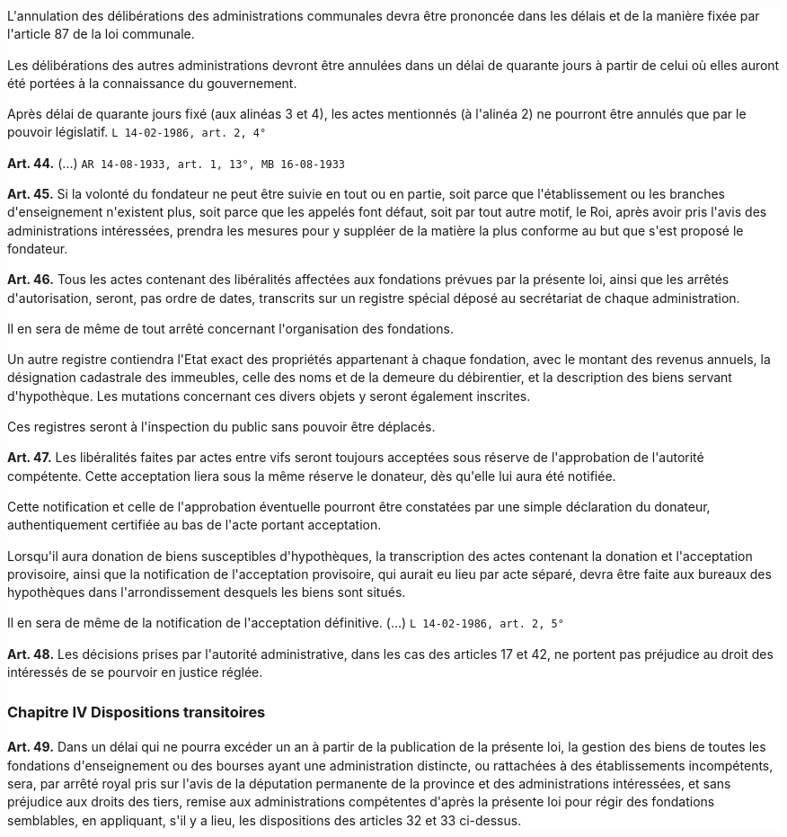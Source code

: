 L'annulation des délibérations des administrations communales devra être prononcée dans les délais et de la manière fixée par l'article 87 de la loi communale.

Les délibérations des autres administrations devront être annulées dans un délai de quarante jours à partir de celui où elles auront été portées à la connaissance du gouvernement.

Après délai de quarante jours fixé (aux alinéas 3 et 4), les actes mentionnés (à l'alinéa 2) ne pourront être annulés que par le pouvoir législatif. `L 14-02-1986, art. 2, 4°`


**Art. 44.** (...) `AR 14-08-1933, art. 1, 13°, MB 16-08-1933`


**Art. 45.** Si la volonté du fondateur ne peut être suivie en tout ou en partie, soit parce que l'établissement ou les branches d'enseignement n'existent plus, soit parce que les appelés font défaut, soit par tout autre motif, le Roi, après avoir pris l'avis des administrations intéressées, prendra les mesures pour y suppléer de la matière la plus conforme au but que s'est proposé le fondateur.


**Art. 46.** Tous les actes contenant des libéralités affectées aux fondations prévues par la présente loi, ainsi que les arrêtés d'autorisation, seront, pas ordre de dates, transcrits sur un registre spécial déposé au secrétariat de chaque administration.

Il en sera de même de tout arrêté concernant l'organisation des fondations.

Un autre registre contiendra l'Etat exact des propriétés appartenant à chaque fondation, avec le montant des revenus annuels, la désignation cadastrale des immeubles, celle des noms et de la demeure du débirentier, et la description des biens servant d'hypothèque. Les mutations concernant ces divers objets y seront également inscrites.

Ces registres seront à l'inspection du public sans pouvoir être déplacés.


**Art. 47.** Les libéralités faites par actes entre vifs seront toujours acceptées sous réserve de l'approbation de l'autorité compétente. Cette acceptation liera sous la même réserve le donateur, dès qu'elle lui aura été notifiée.

Cette notification et celle de l'approbation éventuelle pourront être constatées par une simple déclaration du donateur, authentiquement certifiée au bas de l'acte portant acceptation.

Lorsqu'il aura donation de biens susceptibles d'hypothèques, la transcription des actes contenant la donation et l'acceptation provisoire, ainsi que la notification de l'acceptation provisoire, qui aurait eu lieu par acte séparé, devra être faite aux bureaux des hypothèques dans l'arrondissement desquels les biens sont situés.

Il en sera de même de la notification de l'acceptation définitive. (...) `L 14-02-1986, art. 2, 5°`


**Art. 48.** Les décisions prises par l'autorité administrative, dans les cas des articles 17 et 42, ne portent pas préjudice au droit des intéressés de se pourvoir en justice réglée.

### Chapitre IV  Dispositions transitoires


**Art. 49.** Dans un délai qui ne pourra excéder un an à partir de la publication de la présente loi, la gestion des biens de toutes les fondations d'enseignement ou des bourses ayant une administration distincte, ou rattachées à des établissements incompétents, sera, par arrêté royal pris sur l'avis de la députation permanente de la province et des administrations intéressées, et sans préjudice aux droits des tiers, remise aux administrations compétentes d'après la présente loi pour régir des fondations semblables, en appliquant, s'il y a lieu, les dispositions des articles 32 et 33 ci-dessus.
